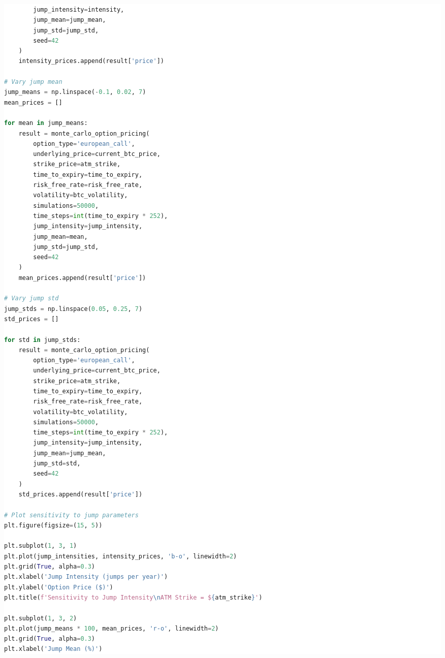 ```python
        jump_intensity=intensity,
        jump_mean=jump_mean,
        jump_std=jump_std,
        seed=42
    )
    intensity_prices.append(result['price'])

# Vary jump mean
jump_means = np.linspace(-0.1, 0.02, 7)
mean_prices = []

for mean in jump_means:
    result = monte_carlo_option_pricing(
        option_type='european_call',
        underlying_price=current_btc_price,
        strike_price=atm_strike,
        time_to_expiry=time_to_expiry,
        risk_free_rate=risk_free_rate,
        volatility=btc_volatility,
        simulations=50000,
        time_steps=int(time_to_expiry * 252),
        jump_intensity=jump_intensity,
        jump_mean=mean,
        jump_std=jump_std,
        seed=42
    )
    mean_prices.append(result['price'])

# Vary jump std
jump_stds = np.linspace(0.05, 0.25, 7)
std_prices = []

for std in jump_stds:
    result = monte_carlo_option_pricing(
        option_type='european_call',
        underlying_price=current_btc_price,
        strike_price=atm_strike,
        time_to_expiry=time_to_expiry,
        risk_free_rate=risk_free_rate,
        volatility=btc_volatility,
        simulations=50000,
        time_steps=int(time_to_expiry * 252),
        jump_intensity=jump_intensity,
        jump_mean=jump_mean,
        jump_std=std,
        seed=42
    )
    std_prices.append(result['price'])

# Plot sensitivity to jump parameters
plt.figure(figsize=(15, 5))

plt.subplot(1, 3, 1)
plt.plot(jump_intensities, intensity_prices, 'b-o', linewidth=2)
plt.grid(True, alpha=0.3)
plt.xlabel('Jump Intensity (jumps per year)')
plt.ylabel('Option Price ($)')
plt.title(f'Sensitivity to Jump Intensity\nATM Strike = ${atm_strike}')

plt.subplot(1, 3, 2)
plt.plot(jump_means * 100, mean_prices, 'r-o', linewidth=2)
plt.grid(True, alpha=0.3)
plt.xlabel('Jump Mean (%)')
```